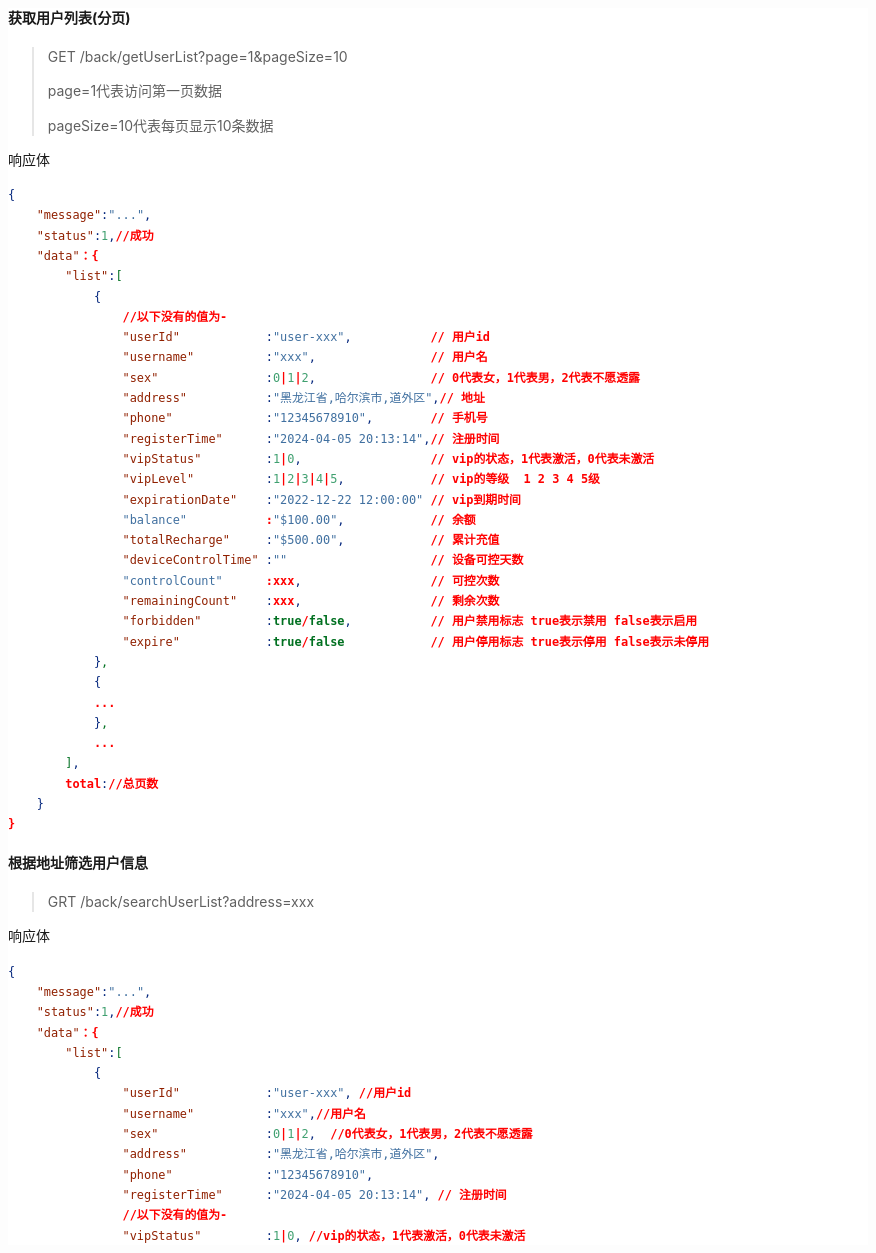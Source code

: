 #### 获取用户列表(分页)

> GET /back/getUserList?page=1&pageSize=10    
>
> page=1代表访问第一页数据
>
> pageSize=10代表每页显示10条数据

响应体

```json
{
	"message":"...",
	"status":1,//成功
	"data"：{
		"list":[
			{
    			//以下没有的值为-
				"userId"            :"user-xxx",           // 用户id
				"username"          :"xxx",                // 用户名
				"sex"               :0|1|2,                // 0代表女，1代表男，2代表不愿透露
				"address"           :"黑龙江省,哈尔滨市,道外区",// 地址
				"phone"             :"12345678910",        // 手机号
				"registerTime"      :"2024-04-05 20:13:14",// 注册时间
				"vipStatus"         :1|0,                  // vip的状态，1代表激活，0代表未激活
				"vipLevel"          :1|2|3|4|5,            // vip的等级  1 2 3 4 5级
 			    "expirationDate"    :"2022-12-22 12:00:00" // vip到期时间
   			    "balance"           :"$100.00",            // 余额
				"totalRecharge"     :"$500.00",            // 累计充值
				"deviceControlTime" :""                    // 设备可控天数
				"controlCount"      :xxx,                  // 可控次数
				"remainingCount"    :xxx,                  // 剩余次数
    			"forbidden"         :true/false,           // 用户禁用标志 true表示禁用 false表示启用
    			"expire"            :true/false            // 用户停用标志 true表示停用 false表示未停用
			},
			{
			...
			},
			...
		],
		total://总页数
	}
}
```

#### 根据地址筛选用户信息

> GRT /back/searchUserList?address=xxx

响应体

```json
{
	"message":"...",
	"status":1,//成功
	"data"：{
		"list":[
			{
				"userId"            :"user-xxx", //用户id
				"username"          :"xxx",//用户名
				"sex"               :0|1|2,  //0代表女，1代表男，2代表不愿透露
				"address"           :"黑龙江省,哈尔滨市,道外区",
				"phone"             :"12345678910",
				"registerTime"      :"2024-04-05 20:13:14", // 注册时间
    			//以下没有的值为-
				"vipStatus"         :1|0, //vip的状态，1代表激活，0代表未激活
```
